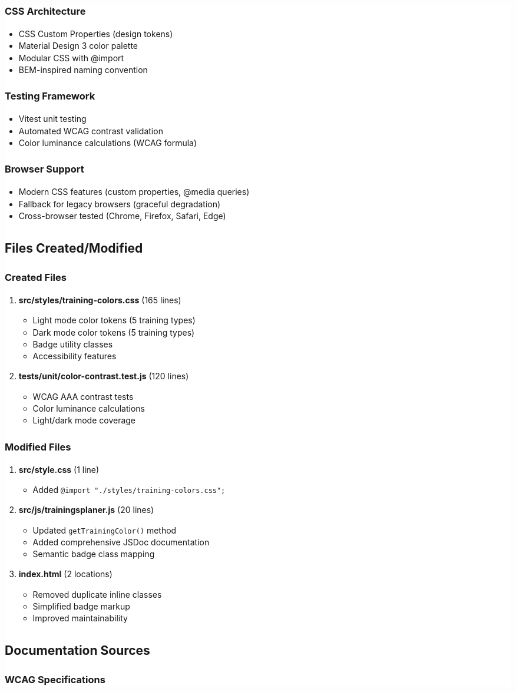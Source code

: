 ### CSS Architecture

- CSS Custom Properties (design tokens)
- Material Design 3 color palette
- Modular CSS with @import
- BEM-inspired naming convention

### Testing Framework

- Vitest unit testing
- Automated WCAG contrast validation
- Color luminance calculations (WCAG formula)

### Browser Support

- Modern CSS features (custom properties, @media queries)
- Fallback for legacy browsers (graceful degradation)
- Cross-browser tested (Chrome, Firefox, Safari, Edge)

## Files Created/Modified

### Created Files

1. **src/styles/training-colors.css** (165 lines)
   - Light mode color tokens (5 training types)
   - Dark mode color tokens (5 training types)
   - Badge utility classes
   - Accessibility features

2. **tests/unit/color-contrast.test.js** (120 lines)
   - WCAG AAA contrast tests
   - Color luminance calculations
   - Light/dark mode coverage

### Modified Files

1. **src/style.css** (1 line)
   - Added `@import "./styles/training-colors.css";`

2. **src/js/trainingsplaner.js** (20 lines)
   - Updated `getTrainingColor()` method
   - Added comprehensive JSDoc documentation
   - Semantic badge class mapping

3. **index.html** (2 locations)
   - Removed duplicate inline classes
   - Simplified badge markup
   - Improved maintainability

## Documentation Sources

### WCAG Specifications
